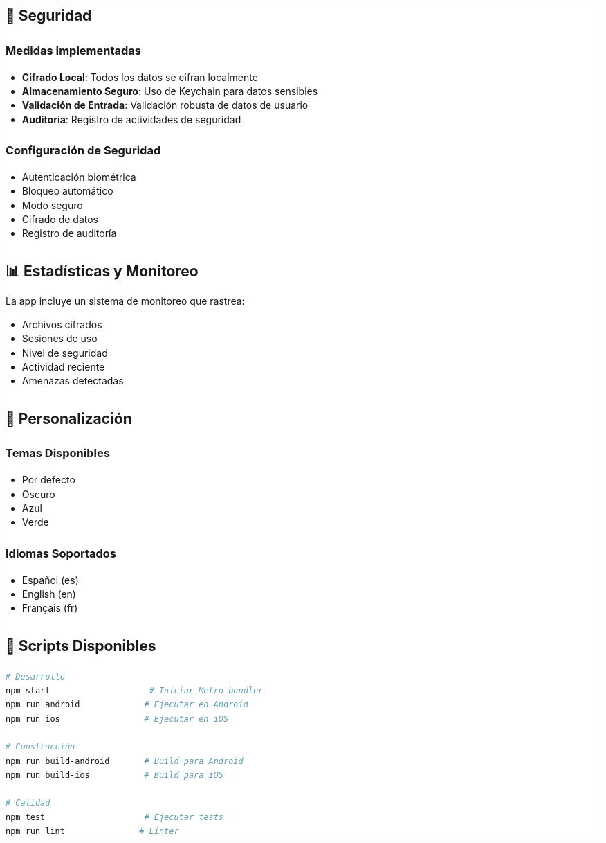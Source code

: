 ## 🔐 Seguridad

### Medidas Implementadas

- **Cifrado Local**: Todos los datos se cifran localmente
- **Almacenamiento Seguro**: Uso de Keychain para datos sensibles
- **Validación de Entrada**: Validación robusta de datos de usuario
- **Auditoría**: Registro de actividades de seguridad

### Configuración de Seguridad

- Autenticación biométrica
- Bloqueo automático
- Modo seguro
- Cifrado de datos
- Registro de auditoría

## 📊 Estadísticas y Monitoreo

La app incluye un sistema de monitoreo que rastrea:

- Archivos cifrados
- Sesiones de uso
- Nivel de seguridad
- Actividad reciente
- Amenazas detectadas

## 🎨 Personalización

### Temas Disponibles

- Por defecto
- Oscuro
- Azul
- Verde

### Idiomas Soportados

- Español (es)
- English (en)
- Français (fr)

## 🚀 Scripts Disponibles

```bash
# Desarrollo
npm start                    # Iniciar Metro bundler
npm run android             # Ejecutar en Android
npm run ios                 # Ejecutar en iOS

# Construcción
npm run build-android       # Build para Android
npm run build-ios           # Build para iOS

# Calidad
npm test                    # Ejecutar tests
npm run lint               # Linter
```
